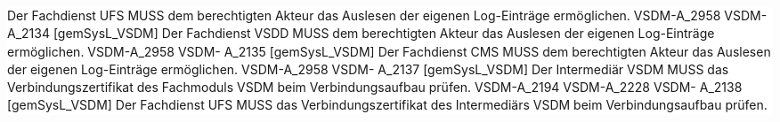 </td><td>
Der Fachdienst UFS MUSS dem berechtigten Akteur das Auslesen der eigenen
Log-Einträge ermöglichen.

</td><td>
VSDM-A_2958

</td></tr><tr><td>
VSDM-  
A_2134

</td><td>
[gemSysL_VSDM]

</td><td>
Der Fachdienst VSDD MUSS dem berechtigten Akteur das Auslesen der eigenen
Log-Einträge ermöglichen.

</td><td>
VSDM-A_2958

</td></tr><tr><td>
VSDM-  
A_2135

</td><td>
[gemSysL_VSDM]

</td><td>
Der Fachdienst CMS MUSS dem berechtigten Akteur das Auslesen der eigenen
Log-Einträge ermöglichen.

</td><td>
VSDM-A_2958

</td></tr><tr><td>
VSDM-  
A_2137

</td><td>
[gemSysL_VSDM]

</td><td>
Der Intermediär VSDM MUSS das Verbindungszertifikat des Fachmoduls VSDM beim
Verbindungsaufbau prüfen.

</td><td>
VSDM-A_2194  
VSDM-A_2228

</td></tr><tr><td>
VSDM-  
A_2138

</td><td>
[gemSysL_VSDM]

</td><td>
Der Fachdienst UFS MUSS das Verbindungszertifikat des Intermediärs VSDM beim
Verbindungsaufbau prüfen.
